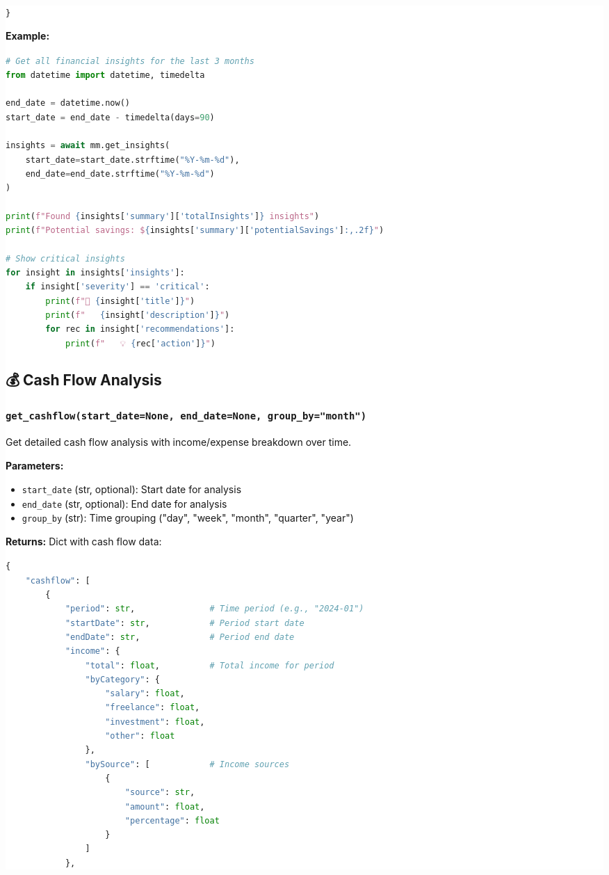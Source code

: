 ```python
}
```

**Example:**
```python
# Get all financial insights for the last 3 months
from datetime import datetime, timedelta

end_date = datetime.now()
start_date = end_date - timedelta(days=90)

insights = await mm.get_insights(
    start_date=start_date.strftime("%Y-%m-%d"),
    end_date=end_date.strftime("%Y-%m-%d")
)

print(f"Found {insights['summary']['totalInsights']} insights")
print(f"Potential savings: ${insights['summary']['potentialSavings']:,.2f}")

# Show critical insights
for insight in insights['insights']:
    if insight['severity'] == 'critical':
        print(f"🚨 {insight['title']}")
        print(f"   {insight['description']}")
        for rec in insight['recommendations']:
            print(f"   💡 {rec['action']}")
```

## 💰 Cash Flow Analysis

### `get_cashflow(start_date=None, end_date=None, group_by="month")`

Get detailed cash flow analysis with income/expense breakdown over time.

**Parameters:**
- `start_date` (str, optional): Start date for analysis
- `end_date` (str, optional): End date for analysis
- `group_by` (str): Time grouping ("day", "week", "month", "quarter", "year")

**Returns:** Dict with cash flow data:
```python
{
    "cashflow": [
        {
            "period": str,               # Time period (e.g., "2024-01")
            "startDate": str,            # Period start date
            "endDate": str,              # Period end date
            "income": {
                "total": float,          # Total income for period
                "byCategory": {
                    "salary": float,
                    "freelance": float,
                    "investment": float,
                    "other": float
                },
                "bySource": [            # Income sources
                    {
                        "source": str,
                        "amount": float,
                        "percentage": float
                    }
                ]
            },
```
